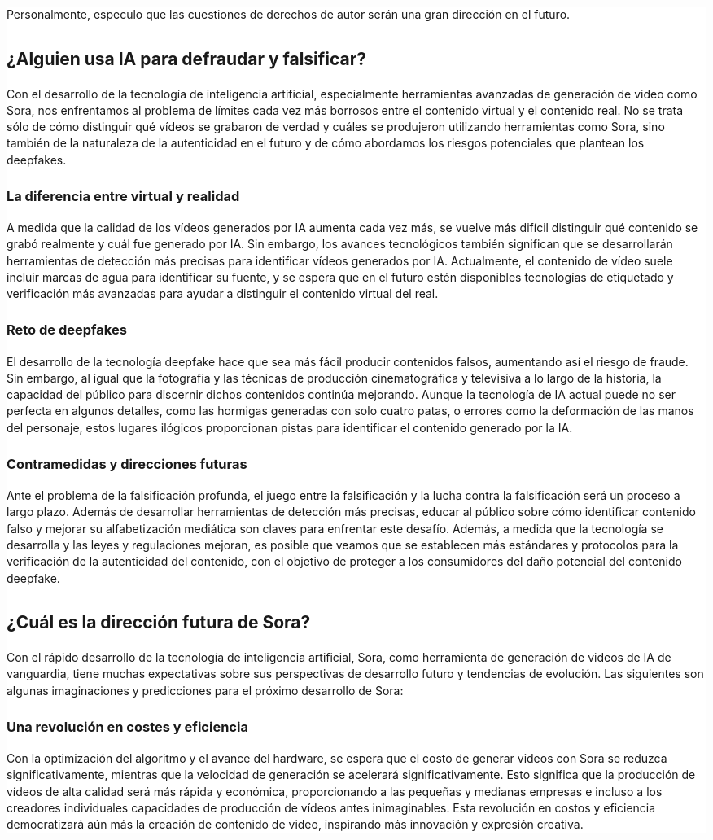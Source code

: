 Personalmente, especulo que las cuestiones de derechos de autor serán una gran dirección en el futuro.

## ¿Alguien usa IA para defraudar y falsificar?

Con el desarrollo de la tecnología de inteligencia artificial, especialmente herramientas avanzadas de generación de video como Sora, nos enfrentamos al problema de límites cada vez más borrosos entre el contenido virtual y el contenido real. No se trata sólo de cómo distinguir qué vídeos se grabaron de verdad y cuáles se produjeron utilizando herramientas como Sora, sino también de la naturaleza de la autenticidad en el futuro y de cómo abordamos los riesgos potenciales que plantean los deepfakes.

### **La diferencia entre virtual y realidad**

A medida que la calidad de los vídeos generados por IA aumenta cada vez más, se vuelve más difícil distinguir qué contenido se grabó realmente y cuál fue generado por IA. Sin embargo, los avances tecnológicos también significan que se desarrollarán herramientas de detección más precisas para identificar vídeos generados por IA. Actualmente, el contenido de vídeo suele incluir marcas de agua para identificar su fuente, y se espera que en el futuro estén disponibles tecnologías de etiquetado y verificación más avanzadas para ayudar a distinguir el contenido virtual del real.

### **Reto de deepfakes**

El desarrollo de la tecnología deepfake hace que sea más fácil producir contenidos falsos, aumentando así el riesgo de fraude. Sin embargo, al igual que la fotografía y las técnicas de producción cinematográfica y televisiva a lo largo de la historia, la capacidad del público para discernir dichos contenidos continúa mejorando. Aunque la tecnología de IA actual puede no ser perfecta en algunos detalles, como las hormigas generadas con solo cuatro patas, o errores como la deformación de las manos del personaje, estos lugares ilógicos proporcionan pistas para identificar el contenido generado por la IA.

### **Contramedidas y direcciones futuras**

Ante el problema de la falsificación profunda, el juego entre la falsificación y la lucha contra la falsificación será un proceso a largo plazo. Además de desarrollar herramientas de detección más precisas, educar al público sobre cómo identificar contenido falso y mejorar su alfabetización mediática son claves para enfrentar este desafío. Además, a medida que la tecnología se desarrolla y las leyes y regulaciones mejoran, es posible que veamos que se establecen más estándares y protocolos para la verificación de la autenticidad del contenido, con el objetivo de proteger a los consumidores del daño potencial del contenido deepfake.

## ¿Cuál es la dirección futura de Sora?

Con el rápido desarrollo de la tecnología de inteligencia artificial, Sora, como herramienta de generación de videos de IA de vanguardia, tiene muchas expectativas sobre sus perspectivas de desarrollo futuro y tendencias de evolución. Las siguientes son algunas imaginaciones y predicciones para el próximo desarrollo de Sora:

### Una revolución en costes y eficiencia

Con la optimización del algoritmo y el avance del hardware, se espera que el costo de generar videos con Sora se reduzca significativamente, mientras que la velocidad de generación se acelerará significativamente. Esto significa que la producción de vídeos de alta calidad será más rápida y económica, proporcionando a las pequeñas y medianas empresas e incluso a los creadores individuales capacidades de producción de vídeos antes inimaginables. Esta revolución en costos y eficiencia democratizará aún más la creación de contenido de video, inspirando más innovación y expresión creativa.

